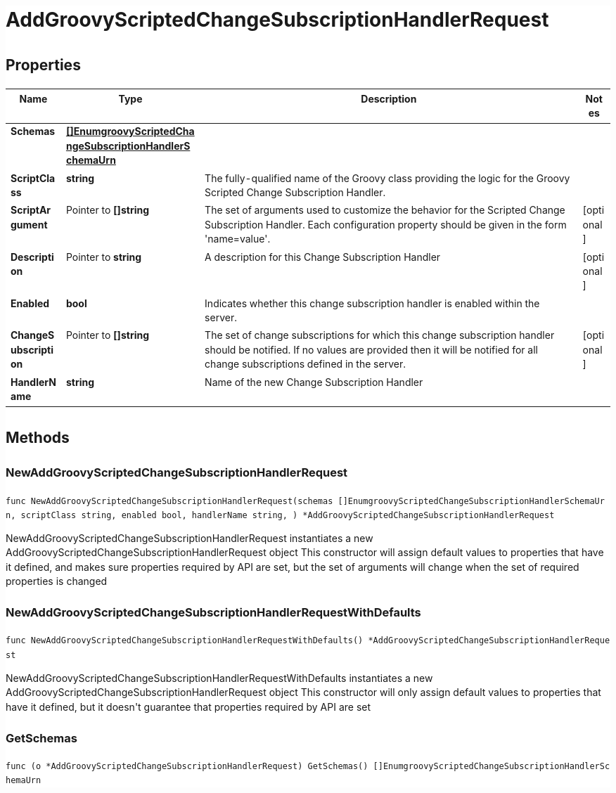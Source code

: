 # AddGroovyScriptedChangeSubscriptionHandlerRequest

## Properties

Name | Type | Description | Notes
------------ | ------------- | ------------- | -------------
**Schemas** | [**[]EnumgroovyScriptedChangeSubscriptionHandlerSchemaUrn**](EnumgroovyScriptedChangeSubscriptionHandlerSchemaUrn.md) |  | 
**ScriptClass** | **string** | The fully-qualified name of the Groovy class providing the logic for the Groovy Scripted Change Subscription Handler. | 
**ScriptArgument** | Pointer to **[]string** | The set of arguments used to customize the behavior for the Scripted Change Subscription Handler. Each configuration property should be given in the form &#39;name&#x3D;value&#39;. | [optional] 
**Description** | Pointer to **string** | A description for this Change Subscription Handler | [optional] 
**Enabled** | **bool** | Indicates whether this change subscription handler is enabled within the server. | 
**ChangeSubscription** | Pointer to **[]string** | The set of change subscriptions for which this change subscription handler should be notified. If no values are provided then it will be notified for all change subscriptions defined in the server. | [optional] 
**HandlerName** | **string** | Name of the new Change Subscription Handler | 

## Methods

### NewAddGroovyScriptedChangeSubscriptionHandlerRequest

`func NewAddGroovyScriptedChangeSubscriptionHandlerRequest(schemas []EnumgroovyScriptedChangeSubscriptionHandlerSchemaUrn, scriptClass string, enabled bool, handlerName string, ) *AddGroovyScriptedChangeSubscriptionHandlerRequest`

NewAddGroovyScriptedChangeSubscriptionHandlerRequest instantiates a new AddGroovyScriptedChangeSubscriptionHandlerRequest object
This constructor will assign default values to properties that have it defined,
and makes sure properties required by API are set, but the set of arguments
will change when the set of required properties is changed

### NewAddGroovyScriptedChangeSubscriptionHandlerRequestWithDefaults

`func NewAddGroovyScriptedChangeSubscriptionHandlerRequestWithDefaults() *AddGroovyScriptedChangeSubscriptionHandlerRequest`

NewAddGroovyScriptedChangeSubscriptionHandlerRequestWithDefaults instantiates a new AddGroovyScriptedChangeSubscriptionHandlerRequest object
This constructor will only assign default values to properties that have it defined,
but it doesn't guarantee that properties required by API are set

### GetSchemas

`func (o *AddGroovyScriptedChangeSubscriptionHandlerRequest) GetSchemas() []EnumgroovyScriptedChangeSubscriptionHandlerSchemaUrn`
